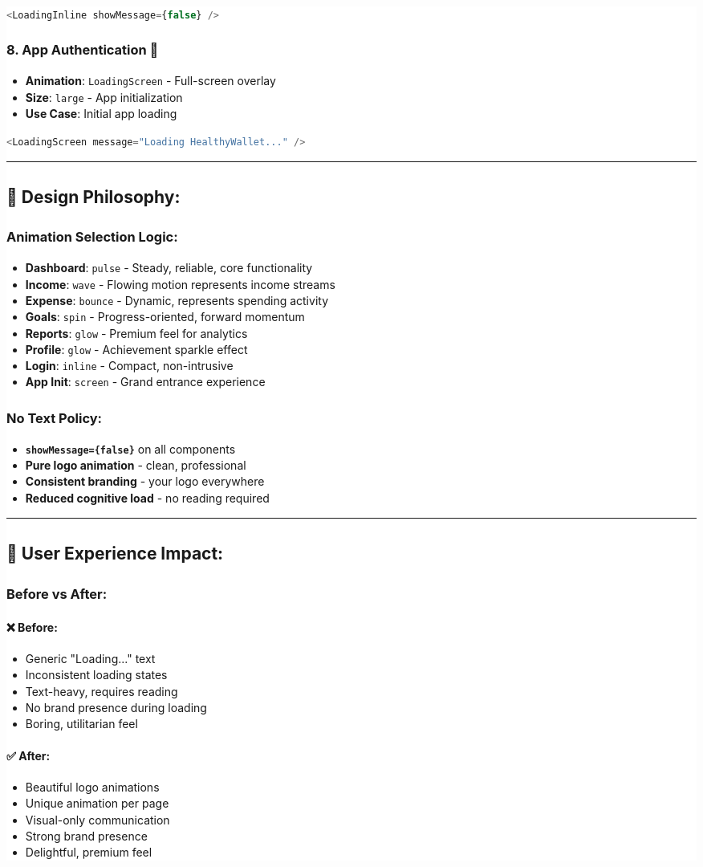 ```javascript
<LoadingInline showMessage={false} />
```

### **8. App Authentication** 🚀
- **Animation**: `LoadingScreen` - Full-screen overlay
- **Size**: `large` - App initialization
- **Use Case**: Initial app loading

```javascript
<LoadingScreen message="Loading HealthyWallet..." />
```

---

## 🎨 **Design Philosophy:**

### **Animation Selection Logic:**
- **Dashboard**: `pulse` - Steady, reliable, core functionality
- **Income**: `wave` - Flowing motion represents income streams  
- **Expense**: `bounce` - Dynamic, represents spending activity
- **Goals**: `spin` - Progress-oriented, forward momentum
- **Reports**: `glow` - Premium feel for analytics
- **Profile**: `glow` - Achievement sparkle effect
- **Login**: `inline` - Compact, non-intrusive
- **App Init**: `screen` - Grand entrance experience

### **No Text Policy:**
- **`showMessage={false}`** on all components
- **Pure logo animation** - clean, professional
- **Consistent branding** - your logo everywhere
- **Reduced cognitive load** - no reading required

---

## 🚀 **User Experience Impact:**

### **Before vs After:**

#### **❌ Before:**
- Generic "Loading..." text
- Inconsistent loading states
- Text-heavy, requires reading
- No brand presence during loading
- Boring, utilitarian feel

#### **✅ After:**
- Beautiful logo animations
- Unique animation per page
- Visual-only communication
- Strong brand presence
- Delightful, premium feel
